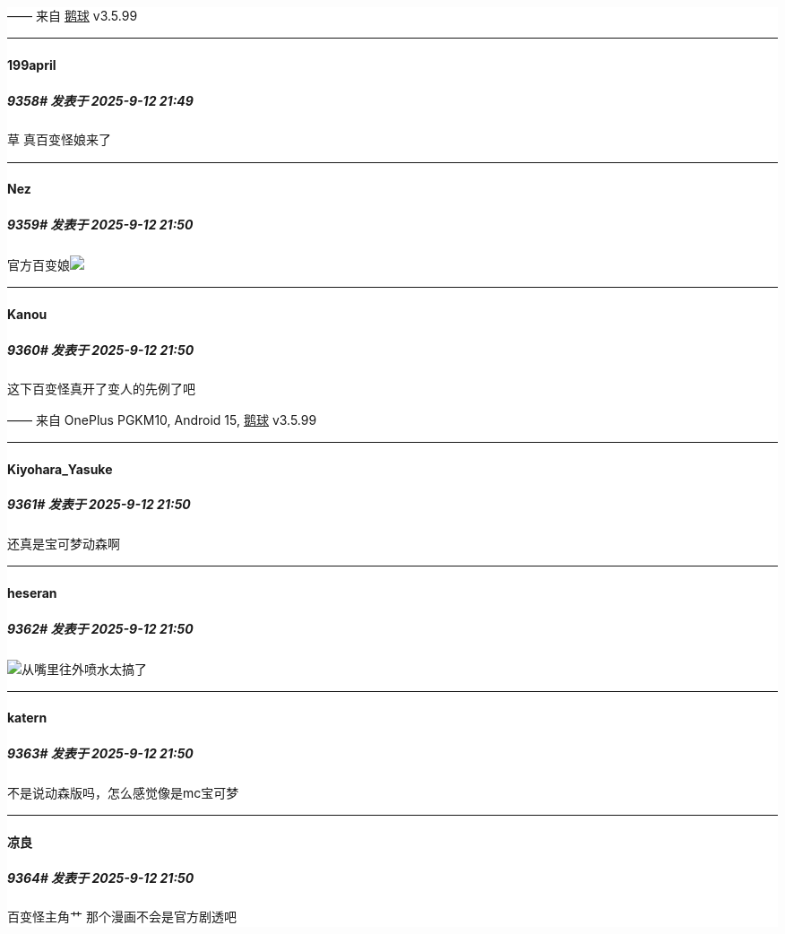 —— 来自 [鹅球](https://www.pgyer.com/GcUxKd4w) v3.5.99

*****

####  199april  
##### 9358#       发表于 2025-9-12 21:49

草 真百变怪娘来了

*****

####  Nez  
##### 9359#       发表于 2025-9-12 21:50

官方百变娘<img src="https://static.stage1st.com/image/smiley/face2017/067.png" referrerpolicy="no-referrer">

*****

####  Kanou  
##### 9360#       发表于 2025-9-12 21:50

这下百变怪真开了变人的先例了吧

—— 来自 OnePlus PGKM10, Android 15, [鹅球](https://www.pgyer.com/GcUxKd4w) v3.5.99


*****

####  Kiyohara_Yasuke  
##### 9361#       发表于 2025-9-12 21:50

还真是宝可梦动森啊

*****

####  heseran  
##### 9362#       发表于 2025-9-12 21:50

<img src="https://static.stage1st.com/image/smiley/face2017/067.png" referrerpolicy="no-referrer">从嘴里往外喷水太搞了

*****

####  katern  
##### 9363#       发表于 2025-9-12 21:50

不是说动森版吗，怎么感觉像是mc宝可梦

*****

####  凉良  
##### 9364#       发表于 2025-9-12 21:50

百变怪主角艹 那个漫画不会是官方剧透吧
